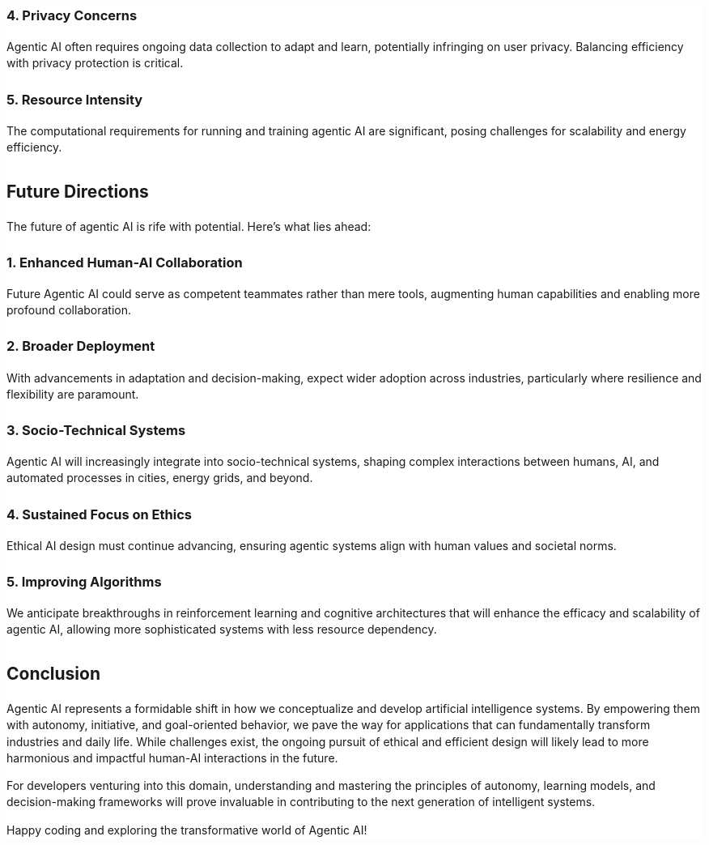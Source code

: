 ### 4. Privacy Concerns
Agentic AI often requires ongoing data collection to adapt and learn, potentially infringing on user privacy. Balancing efficiency with privacy protection is critical.

### 5. Resource Intensity
The computational requirements for running and training agentic AI are significant, posing challenges for scalability and energy efficiency.

## Future Directions

The future of agentic AI is rife with potential. Here’s what lies ahead:

### 1. Enhanced Human-AI Collaboration
Future Agentic AI could serve as competent teammates rather than mere tools, augmenting human capabilities and enabling more profound collaboration.

### 2. Broader Deployment
With advancements in adaptation and decision-making, expect wider adoption across industries, particularly where resilience and flexibility are paramount.

### 3. Socio-Technical Systems
Agentic AI will increasingly integrate into socio-technical systems, shaping complex interactions between humans, AI, and automated processes in cities, energy grids, and beyond.

### 4. Sustained Focus on Ethics
Ethical AI design must continue advancing, ensuring agentic systems align with human values and societal norms.

### 5. Improving Algorithms
We anticipate breakthroughs in reinforcement learning and cognitive architectures that will enhance the efficacy and scalability of agentic AI, allowing more sophisticated systems with less resource dependency.

## Conclusion

Agentic AI represents a formidable shift in how we conceptualize and develop artificial intelligence systems. By empowering them with autonomy, initiative, and goal-oriented behavior, we pave the way for applications that can fundamentally transform industries and daily life. While challenges exist, the ongoing pursuit of ethical and efficient design will likely lead to more harmonious and impactful human-AI interactions in the future.

For developers venturing into this domain, understanding and mastering the principles of autonomy, learning models, and decision-making frameworks will prove invaluable in contributing to the next generation of intelligent systems.

Happy coding and exploring the transformative world of Agentic AI!
```